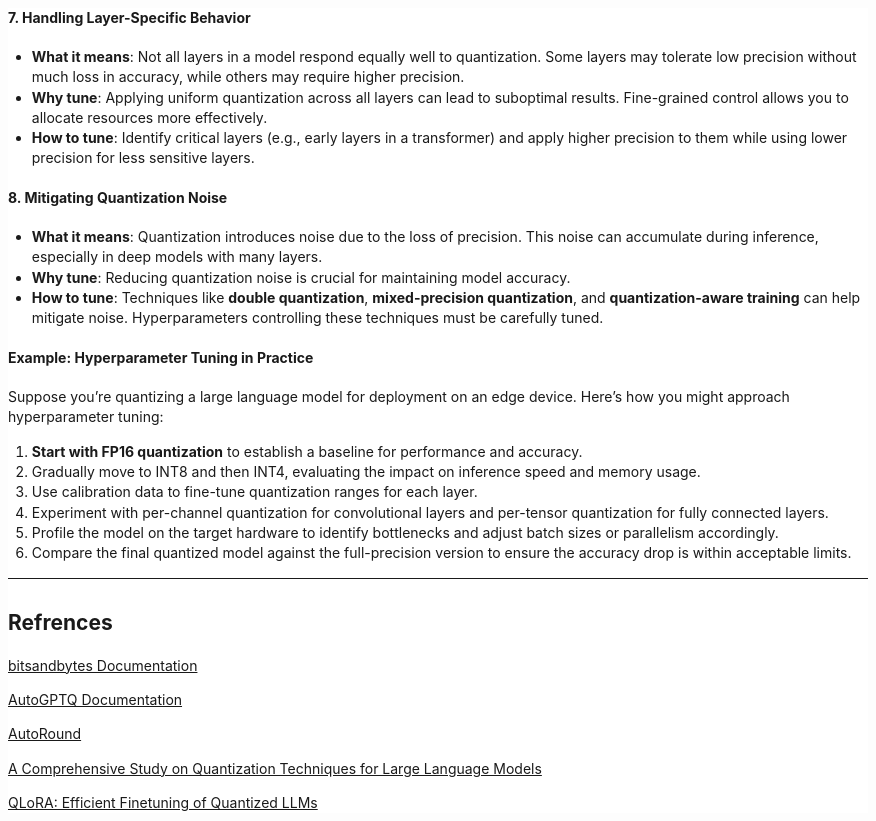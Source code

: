 #### 7. **Handling Layer-Specific Behavior**
   - **What it means**: Not all layers in a model respond equally well to quantization. Some layers may tolerate low precision without much loss in accuracy, while others may require higher precision.
   - **Why tune**: Applying uniform quantization across all layers can lead to suboptimal results. Fine-grained control allows you to allocate resources more effectively.
   - **How to tune**: Identify critical layers (e.g., early layers in a transformer) and apply higher precision to them while using lower precision for less sensitive layers.

#### 8. **Mitigating Quantization Noise**
   - **What it means**: Quantization introduces noise due to the loss of precision. This noise can accumulate during inference, especially in deep models with many layers.
   - **Why tune**: Reducing quantization noise is crucial for maintaining model accuracy.
   - **How to tune**: Techniques like **double quantization**, **mixed-precision quantization**, and **quantization-aware training** can help mitigate noise. Hyperparameters controlling these techniques must be carefully tuned.

#### Example: Hyperparameter Tuning in Practice

Suppose you’re quantizing a large language model for deployment on an edge device. Here’s how you might approach hyperparameter tuning:

1. **Start with FP16 quantization** to establish a baseline for performance and accuracy.
2. Gradually move to INT8 and then INT4, evaluating the impact on inference speed and memory usage.
3. Use calibration data to fine-tune quantization ranges for each layer.
4. Experiment with per-channel quantization for convolutional layers and per-tensor quantization for fully connected layers.
5. Profile the model on the target hardware to identify bottlenecks and adjust batch sizes or parallelism accordingly.
6. Compare the final quantized model against the full-precision version to ensure the accuracy drop is within acceptable limits.

---

## Refrences
[bitsandbytes Documentation](https://github.com/TimDettmers/bitsandbytes)

[AutoGPTQ Documentation](https://github.com/PanQiWei/AutoGPTQ)

[AutoRound](https://github.com/intel/auto-round)

[A Comprehensive Study on Quantization Techniques for Large Language Models](https://arxiv.org/abs/2411.02530)

[QLoRA: Efficient Finetuning of Quantized LLMs](https://arxiv.org/abs/2305.14314)